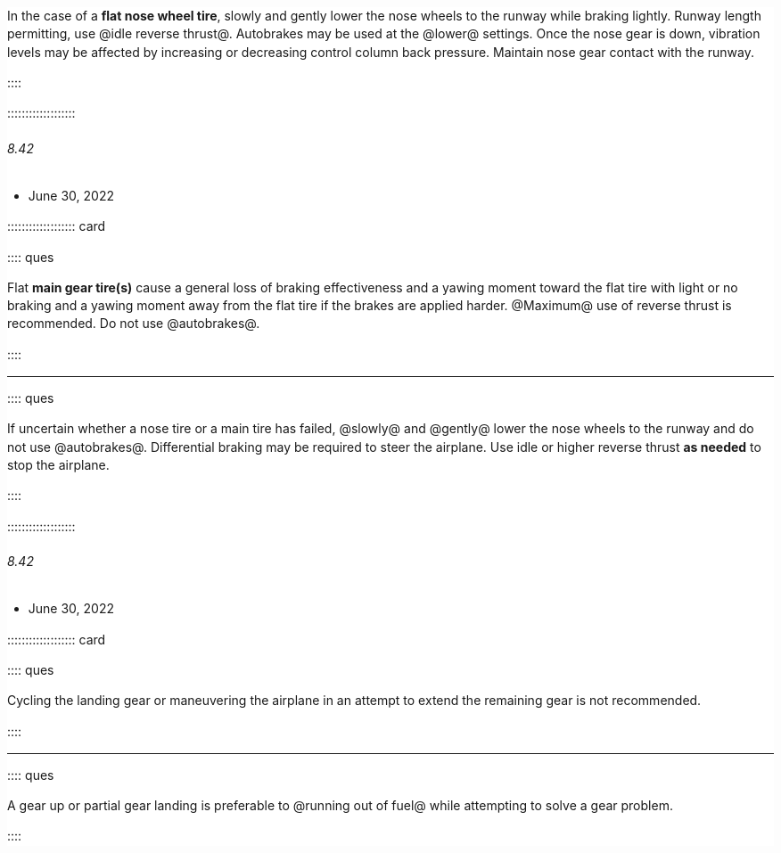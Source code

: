 In the case of a **flat nose wheel tire**, slowly and gently lower the nose wheels
to the runway while braking lightly. Runway length permitting, use @idle
reverse thrust@. Autobrakes may be used at the @lower@ settings. Once the nose
gear is down, vibration levels may be affected by increasing or decreasing
control column back pressure. Maintain nose gear contact with the runway.

::::

:::::::::::::::::::

###### 8.42

-   June 30, 2022

::::::::::::::::::: card

:::: ques

Flat **main gear tire(s)** cause a general loss of braking effectiveness and a
yawing moment toward the flat tire with light or no braking and a yawing
moment away from the flat tire if the brakes are applied harder. @Maximum@
use of reverse thrust is recommended. Do not use @autobrakes@.

::::

---

:::: ques

If uncertain whether a nose tire or a main tire has failed, @slowly@ and @gently@
lower the nose wheels to the runway and do not use @autobrakes@. Differential
braking may be required to steer the airplane. Use idle or higher reverse
thrust **as needed** to stop the airplane.

::::

:::::::::::::::::::

###### 8.42

-   June 30, 2022

::::::::::::::::::: card

:::: ques

Cycling the landing gear or
maneuvering the airplane in an attempt to extend the remaining gear is not
recommended.

::::

---

:::: ques

A gear up or partial gear landing is preferable to @running out
of fuel@ while attempting to solve a gear problem.

::::

